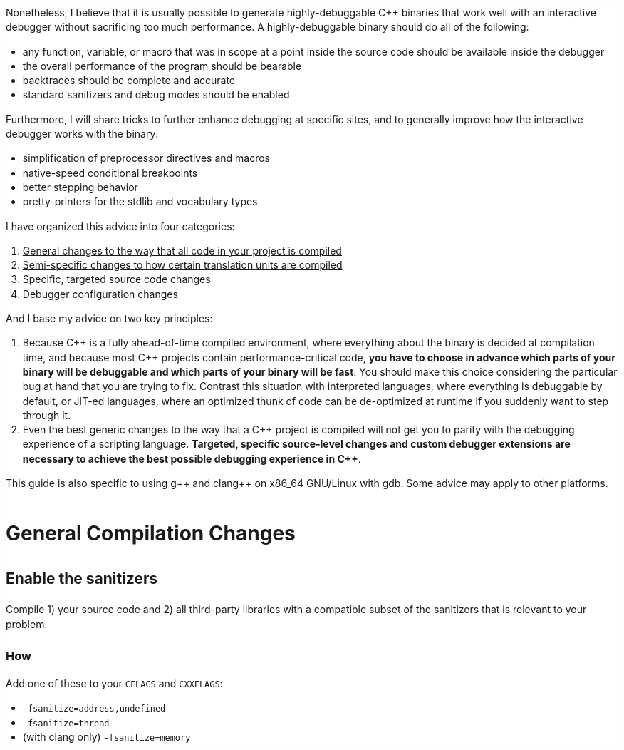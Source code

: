 Nonetheless, I believe that it is usually possible to generate highly-debuggable C++ binaries that work well with an interactive debugger without sacrificing too much performance. A highly-debuggable binary should do all of the following:

- any function, variable, or macro that was in scope at a point inside the source code should be available inside the debugger
- the overall performance of the program should be bearable
- backtraces should be complete and accurate
- standard sanitizers and debug modes should be enabled

Furthermore, I will share tricks to further enhance debugging at specific sites, and to generally improve how the interactive debugger works with the binary:

- simplification of preprocessor directives and macros
- native-speed conditional breakpoints
- better stepping behavior
- pretty-printers for the stdlib and vocabulary types

I have organized this advice into four categories:

1. [General changes to the way that all code in your project is compiled](#general-compilation-changes)
2. [Semi-specific changes to how certain translation units are compiled](#semi-specific-compilation-and-source-changes)
3. [Specific, targeted source code changes](#specific-source-changes)
4. [Debugger configuration changes](#debugger-configuration-changes)

And I base my advice on two key principles:

1. Because C++ is a fully ahead-of-time compiled environment, where everything about the binary is decided at compilation time, and because most C++ projects contain performance-critical code, **you have to choose in advance which parts of your binary will be debuggable and which parts of your binary will be fast**. You should make this choice considering the particular bug at hand that you are trying to fix. Contrast this situation with interpreted languages, where everything is debuggable by default, or JIT-ed languages, where an optimized thunk of code can be de-optimized at runtime if you suddenly want to step through it.
2. Even the best generic changes to the way that a C++ project is compiled will not get you to parity with the debugging experience of a scripting language. **Targeted, specific source-level changes and custom debugger extensions are necessary to achieve the best possible debugging experience in C++**.

This guide is also specific to using g++ and clang++ on x86_64 GNU/Linux with gdb. Some advice may apply to other platforms.

# General Compilation Changes
## Enable the sanitizers
Compile 1) your source code and 2) all third-party libraries with a compatible subset of the sanitizers that is relevant to your problem.
### How
Add one of these to your `CFLAGS` and `CXXFLAGS`:

- `-fsanitize=address,undefined`
- `-fsanitize=thread`
- (with clang only) `-fsanitize=memory`
